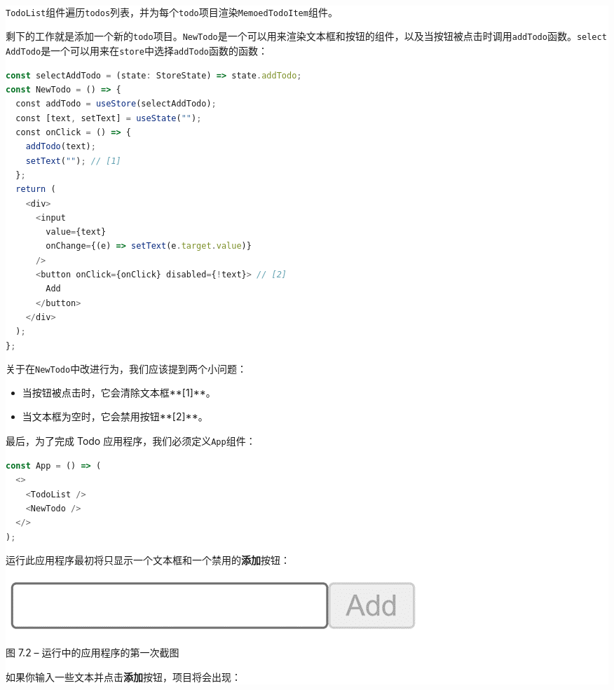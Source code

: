 `TodoList`组件遍历`todos`列表，并为每个`todo`项目渲染`MemoedTodoItem`组件。

剩下的工作就是添加一个新的`todo`项目。`NewTodo`是一个可以用来渲染文本框和按钮的组件，以及当按钮被点击时调用`addTodo`函数。`selectAddTodo`是一个可以用来在`store`中选择`addTodo`函数的函数：

```js
const selectAddTodo = (state: StoreState) => state.addTodo;
const NewTodo = () => {
  const addTodo = useStore(selectAddTodo);
  const [text, setText] = useState("");
  const onClick = () => {
    addTodo(text);
    setText(""); // [1]
  };
  return (
    <div>
      <input
        value={text}
        onChange={(e) => setText(e.target.value)}
      />
      <button onClick={onClick} disabled={!text}> // [2]
        Add
      </button>
    </div>
  );
};
```

关于在`NewTodo`中改进行为，我们应该提到两个小问题：

+   当按钮被点击时，它会清除文本框**[1]**。

+   当文本框为空时，它会禁用按钮**[2]**。

最后，为了完成 Todo 应用程序，我们必须定义`App`组件：

```js
const App = () => (
  <>
    <TodoList />
    <NewTodo />
  </>
);
```

运行此应用程序最初将只显示一个文本框和一个禁用的**添加**按钮：

![图 7.2 – 运行中的应用程序的第一次截图](img/Figure_7.2_B17780.jpg)

图 7.2 – 运行中的应用程序的第一次截图

如果你输入一些文本并点击**添加**按钮，项目将会出现：
